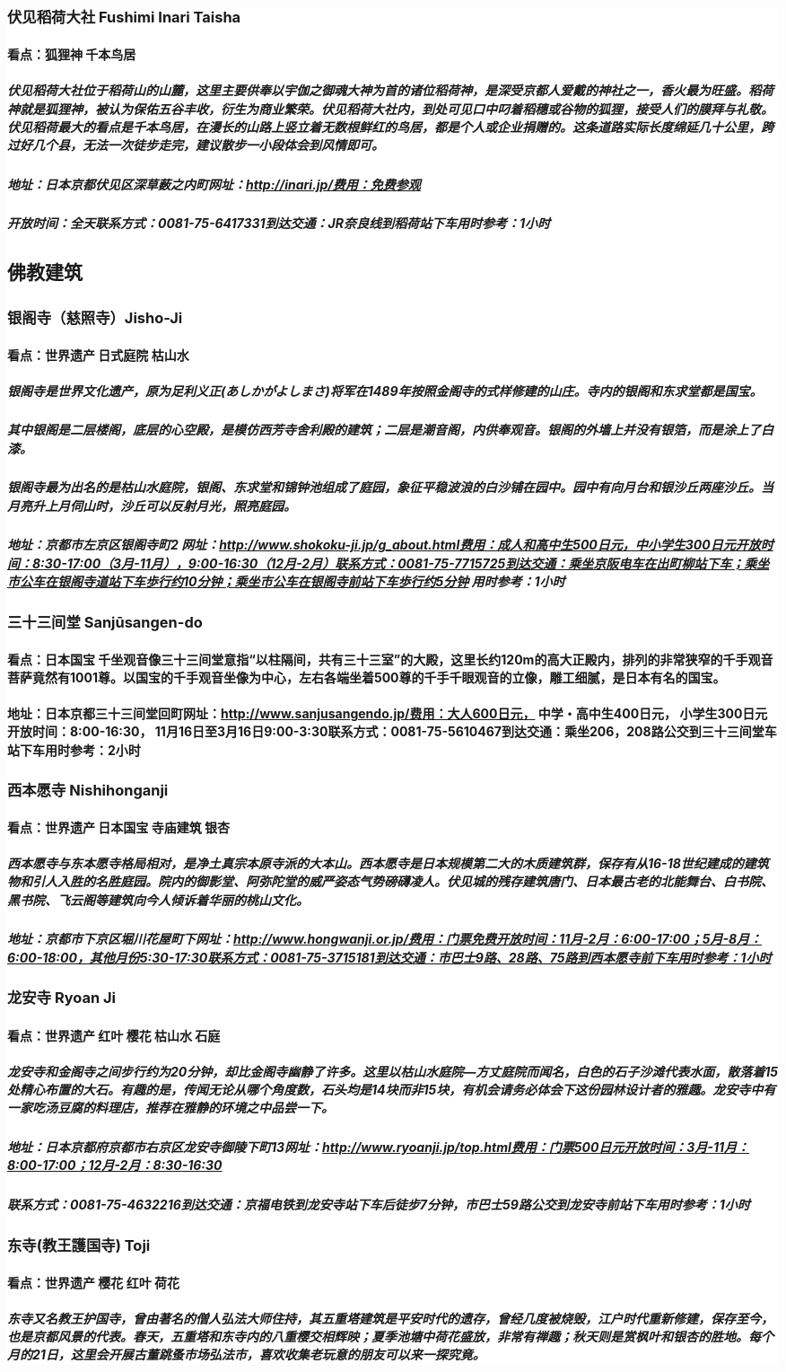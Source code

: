 ### 伏见稻荷大社 Fushimi Inari Taisha
#### 看点：狐狸神 千本鸟居 
##### 伏见稻荷大社位于稻荷山的山麓，这里主要供奉以宇伽之御魂大神为首的诸位稻荷神，是深受京都人爱戴的神社之一，香火最为旺盛。稻荷神就是狐狸神，被认为保佑五谷丰收，衍生为商业繁荣。伏见稻荷大社内，到处可见口中叼着稻穗或谷物的狐狸，接受人们的膜拜与礼敬。 伏见稻荷最大的看点是千本鸟居，在漫长的山路上竖立着无数根鲜红的鸟居，都是个人或企业捐赠的。这条道路实际长度绵延几十公里，跨过好几个县，无法一次徒步走完，建议散步一小段体会到风情即可。
##### 地址：日本京都伏见区深草薮之内町网址：http://inari.jp/费用：免费参观
##### 开放时间：全天联系方式：0081-75-6417331到达交通：JR奈良线到稻荷站下车用时参考：1小时
## 佛教建筑
### 银阁寺（慈照寺）Jisho-Ji　
#### 看点：世界遗产 日式庭院 枯山水
##### 银阁寺是世界文化遗产，原为足利义正(あしかがよしまさ)将军在1489年按照金阁寺的式样修建的山庄。寺内的银阁和东求堂都是国宝。
##### 其中银阁是二层楼阁，底层的心空殿，是模仿西芳寺舍利殿的建筑；二层是潮音阁，内供奉观音。银阁的外墙上并没有银箔，而是涂上了白漆。
##### 银阁寺最为出名的是枯山水庭院，银阁、东求堂和锦钟池组成了庭园，象征平稳波浪的白沙铺在园中。园中有向月台和银沙丘两座沙丘。当月亮升上月伺山时，沙丘可以反射月光，照亮庭园。
##### 地址：京都市左京区银阁寺町2 网址：http://www.shokoku-ji.jp/g_about.html费用：成人和高中生500日元，中小学生300日元开放时间：8:30-17:00（3月-11月），9:00-16:30（12月-2月）联系方式：0081-75-7715725到达交通：乘坐京阪电车在出町柳站下车；乘坐市公车在银阁寺道站下车歩行约10分钟；乘坐市公车在银阁寺前站下车歩行约5分钟 用时参考：1小时
### 三十三间堂 Sanjūsangen-do
#### 看点：日本国宝 千坐观音像三十三间堂意指“以柱隔间，共有三十三室”的大殿，这里长约120m的高大正殿内，排列的非常狭窄的千手观音菩萨竟然有1001尊。以国宝的千手观音坐像为中心，左右各端坐着500尊的千手千眼观音的立像，雕工细腻，是日本有名的国宝。
#### 地址：日本京都三十三间堂回町网址：http://www.sanjusangendo.jp/费用：大人600日元， 中学・高中生400日元， 小学生300日元开放时间：8:00-16:30， 11月16日至3月16日9:00-3:30联系方式：0081-75-5610467到达交通：乘坐206，208路公交到三十三间堂车站下车用时参考：2小时
### 西本愿寺 Nishihonganji
#### 看点：世界遗产 日本国宝 寺庙建筑 银杏
##### 西本愿寺与东本愿寺格局相对，是净土真宗本原寺派的大本山。西本愿寺是日本规模第二大的木质建筑群，保存有从16-18世纪建成的建筑物和引人入胜的名胜庭园。院内的御影堂、阿弥陀堂的威严姿态气势磅礴凌人。伏见城的残存建筑唐门、日本最古老的北能舞台、白书院、黑书院、飞云阁等建筑向今人倾诉着华丽的桃山文化。
##### 地址：京都市下京区堀川花屋町下网址：http://www.hongwanji.or.jp/费用：门票免费开放时间：11月-2月：6:00-17:00；5月-8月：6:00-18:00，其他月份5:30-17:30联系方式：0081-75-3715181到达交通：市巴士9路、28路、75路到西本愿寺前下车用时参考：1小时
### 龙安寺 Ryoan Ji
#### 看点：世界遗产 红叶 樱花 枯山水 石庭 
##### 龙安寺和金阁寺之间步行约为20分钟，却比金阁寺幽静了许多。这里以枯山水庭院—方丈庭院而闻名，白色的石子沙滩代表水面，散落着15处精心布置的大石。有趣的是，传闻无论从哪个角度数，石头均是14块而非15块，有机会请务必体会下这份园林设计者的雅趣。龙安寺中有一家吃汤豆腐的料理店，推荐在雅静的环境之中品尝一下。
##### 地址：日本京都府京都市右京区龙安寺御陵下町13网址：http://www.ryoanji.jp/top.html费用：门票500日元开放时间：3月-11月：8:00-17:00；12月-2月：8:30-16:30
##### 联系方式：0081-75-4632216到达交通：京福电铁到龙安寺站下车后徒步7分钟，市巴士59路公交到龙安寺前站下车用时参考：1小时
### 东寺(教王護国寺) Toji
#### 看点：世界遗产 樱花 红叶 荷花 
##### 东寺又名教王护国寺，曾由著名的僧人弘法大师住持，其五重塔建筑是平安时代的遗存，曾经几度被烧毁，江户时代重新修建，保存至今，也是京都风景的代表。春天，五重塔和东寺内的八重樱交相辉映；夏季池塘中荷花盛放，非常有禅趣；秋天则是赏枫叶和银杏的胜地。每个月的21日，这里会开展古董跳蚤市场弘法市，喜欢收集老玩意的朋友可以来一探究竟。